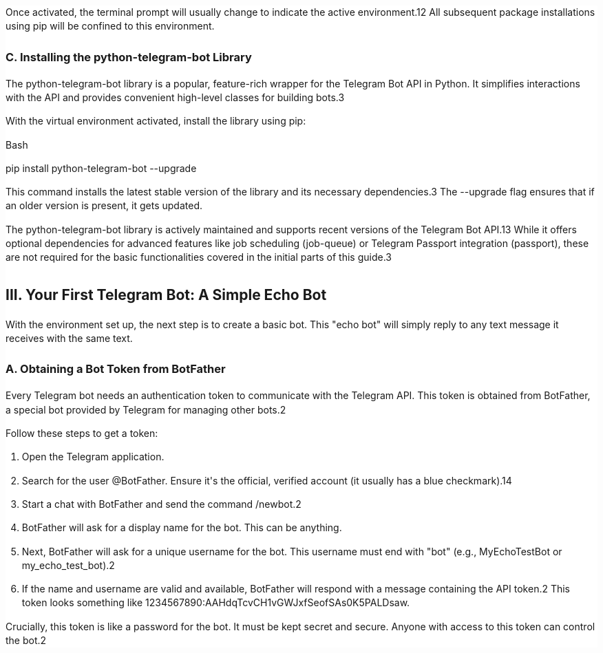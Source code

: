 
Once activated, the terminal prompt will usually change to indicate the active environment.12 All subsequent package installations using pip will be confined to this environment.

### C. Installing the python-telegram-bot Library

The python-telegram-bot library is a popular, feature-rich wrapper for the Telegram Bot API in Python. It simplifies interactions with the API and provides convenient high-level classes for building bots.3

With the virtual environment activated, install the library using pip:

  

Bash

  
  

pip install python-telegram-bot --upgrade  
  

This command installs the latest stable version of the library and its necessary dependencies.3 The --upgrade flag ensures that if an older version is present, it gets updated.

The python-telegram-bot library is actively maintained and supports recent versions of the Telegram Bot API.13 While it offers optional dependencies for advanced features like job scheduling (job-queue) or Telegram Passport integration (passport), these are not required for the basic functionalities covered in the initial parts of this guide.3

## III. Your First Telegram Bot: A Simple Echo Bot

With the environment set up, the next step is to create a basic bot. This "echo bot" will simply reply to any text message it receives with the same text.

### A. Obtaining a Bot Token from BotFather

Every Telegram bot needs an authentication token to communicate with the Telegram API. This token is obtained from BotFather, a special bot provided by Telegram for managing other bots.2

Follow these steps to get a token:

1. Open the Telegram application.
    
2. Search for the user @BotFather. Ensure it's the official, verified account (it usually has a blue checkmark).14
    
3. Start a chat with BotFather and send the command /newbot.2
    
4. BotFather will ask for a display name for the bot. This can be anything.
    
5. Next, BotFather will ask for a unique username for the bot. This username must end with "bot" (e.g., MyEchoTestBot or my_echo_test_bot).2
    
6. If the name and username are valid and available, BotFather will respond with a message containing the API token.2 This token looks something like 1234567890:AAHdqTcvCH1vGWJxfSeofSAs0K5PALDsaw.
    

Crucially, this token is like a password for the bot. It must be kept secret and secure. Anyone with access to this token can control the bot.2
